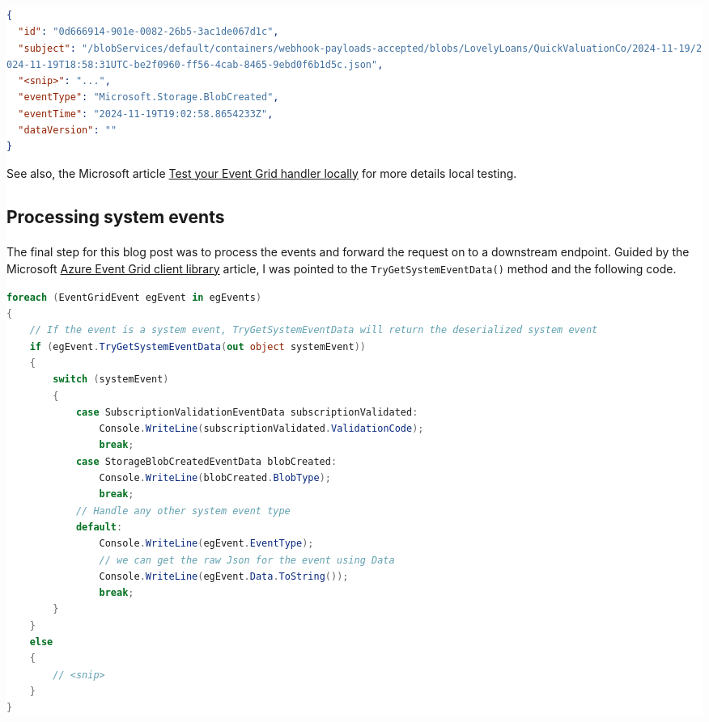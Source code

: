 ```json
{
  "id": "0d666914-901e-0082-26b5-3ac1de067d1c",
  "subject": "/blobServices/default/containers/webhook-payloads-accepted/blobs/LovelyLoans/QuickValuationCo/2024-11-19/2024-11-19T18:58:31UTC-be2f0960-ff56-4cab-8465-9ebd0f6b1d5c.json",
  "<snip>": "...",
  "eventType": "Microsoft.Storage.BlobCreated",
  "eventTime": "2024-11-19T19:02:58.8654233Z",
  "dataVersion": ""
}
```

See also, the Microsoft article [Test your Event Grid handler locally](https://learn.microsoft.com/en-us/azure/communication-services/how-tos/event-grid/local-testing-event-grid) for more details local testing.

## Processing system events

The final step for this blog post was to process the events and forward the request on to a downstream endpoint. Guided by the Microsoft [Azure Event Grid client library](https://learn.microsoft.com/en-us/dotnet/api/overview/azure/messaging.eventgrid-readme?view=azure-dotnet#deserializing-event-data) article, I was pointed to the `TryGetSystemEventData()` method and the following code.

```csharp
foreach (EventGridEvent egEvent in egEvents)
{
    // If the event is a system event, TryGetSystemEventData will return the deserialized system event
    if (egEvent.TryGetSystemEventData(out object systemEvent))
    {
        switch (systemEvent)
        {
            case SubscriptionValidationEventData subscriptionValidated:
                Console.WriteLine(subscriptionValidated.ValidationCode);
                break;
            case StorageBlobCreatedEventData blobCreated:
                Console.WriteLine(blobCreated.BlobType);
                break;
            // Handle any other system event type
            default:
                Console.WriteLine(egEvent.EventType);
                // we can get the raw Json for the event using Data
                Console.WriteLine(egEvent.Data.ToString());
                break;
        }
    }
    else
    {
        // <snip>
    }
}
```

